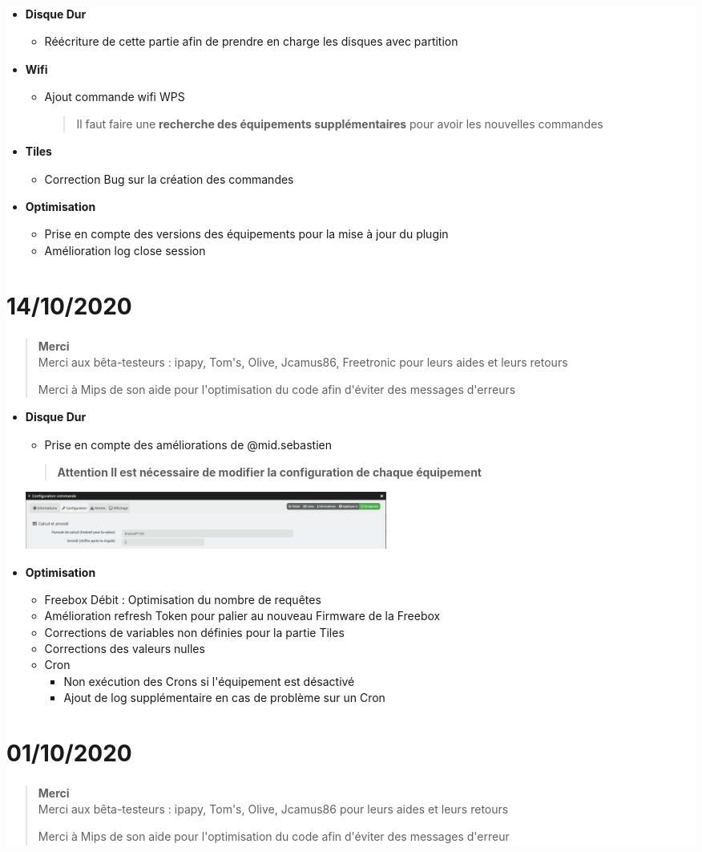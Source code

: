 - **Disque Dur**

  - Réécriture de cette partie afin de prendre en charge les disques avec partition

- **Wifi**

  - Ajout commande wifi WPS
    > Il faut faire une **recherche des équipements supplémentaires** pour avoir les nouvelles commandes

- **Tiles**

  - Correction Bug sur la création des commandes

- **Optimisation**

  - Prise en compte des versions des équipements pour la mise à jour du plugin
  - Amélioration log close session

# 14/10/2020

> **Merci**  
> Merci aux bêta-testeurs : ipapy, Tom's, Olive, Jcamus86, Freetronic pour leurs aides et leurs retours
>
> Merci à Mips de son aide pour l'optimisation du code afin d'éviter des messages d'erreurs

- **Disque Dur**

  - Prise en compte des améliorations de @mid.sebastien

  > **Attention Il est nécessaire de modifier la configuration de chaque équipement**

  <p><img src="../images/changelog_disque.png" alt="Disque" width="450" /></p>

- **Optimisation**

  - Freebox Débit : Optimisation du nombre de requêtes
  - Amélioration refresh Token pour palier au nouveau Firmware de la Freebox
  - Corrections de variables non définies pour la partie Tiles
  - Corrections des valeurs nulles
  - Cron
    - Non exécution des Crons si l'équipement est désactivé
    - Ajout de log supplémentaire en cas de problème sur un Cron

# 01/10/2020

> **Merci**  
> Merci aux bêta-testeurs : ipapy, Tom's, Olive, Jcamus86 pour leurs aides et leurs retours
>
> Merci à Mips de son aide pour l'optimisation du code afin d'éviter des messages d'erreur
